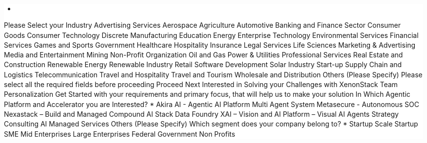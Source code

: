 *
Please Select your Industry
Advertising Services
Aerospace
Agriculture
Automotive
Banking and Finance Sector
Consumer Goods
Consumer Technology
Discrete Manufacturing
Education
Energy
Enterprise Technology
Environmental Services
Financial Services
Games and Sports
Government
Healthcare
Hospitality
Insurance
Legal Services
Life Sciences
Marketing & Advertising
Media and Entertainment
Mining
Non-Profit Organization
Oil and Gas
Power & Utilities
Professional Services
Real Estate and Construction
Renewable Energy
Renewable Industry
Retail
Software Development
Solar Industry
Start-up
Supply Chain and Logistics
Telecommunication
Travel and Hospitality
Travel and Tourism
Wholesale and Distribution
Others (Please Specify)
Please select all the required fields before proceeding
Proceed Next
Interested in Solving your Challenges with XenonStack Team
Personalization
Get Started with your requirements and primary focus, that will help us to make your solution
In Which Agentic Platform and Accelerator you are Interested? *
Akira AI - Agentic AI Platform Multi Agent System
Metasecure - Autonomous SOC
Nexastack – Build and Managed Compound AI Stack
Data Foundry
XAI – Vision and AI Platform – Visual AI Agents
Strategy Consulting
AI Managed Services
Others (Please Specify)
Which segment does your company belong to? *
Startup
Scale Startup
SME
Mid Enterprises
Large Enterprises
Federal Government
Non Profits